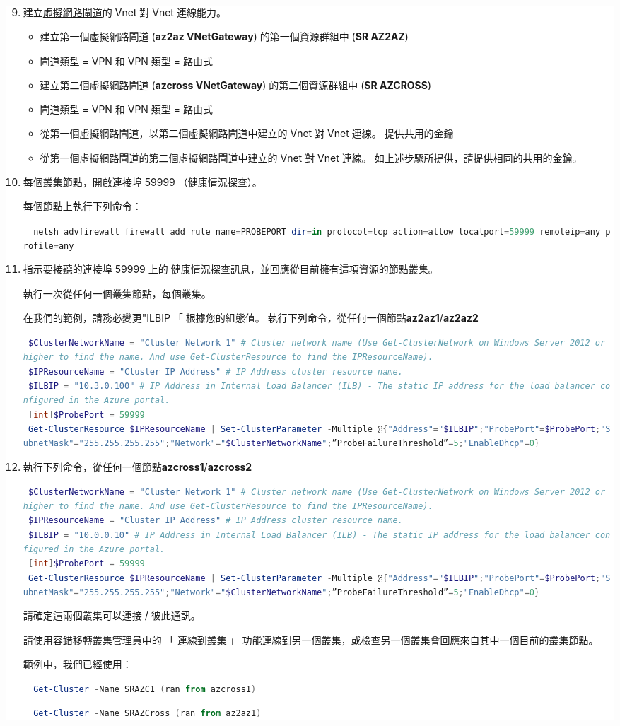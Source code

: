 9. 建立[虛擬網路閘道](https://ms.portal.azure.com/#create/Microsoft.VirtualNetworkGateway-ARM)的 Vnet 對 Vnet 連線能力。

   - 建立第一個虛擬網路閘道 (**az2az VNetGateway**) 的第一個資源群組中 (**SR AZ2AZ**)
   - 閘道類型 = VPN 和 VPN 類型 = 路由式

   - 建立第二個虛擬網路閘道 (**azcross VNetGateway**) 的第二個資源群組中 (**SR AZCROSS**)
   - 閘道類型 = VPN 和 VPN 類型 = 路由式

   - 從第一個虛擬網路閘道，以第二個虛擬網路閘道中建立的 Vnet 對 Vnet 連線。 提供共用的金鑰

   - 從第一個虛擬網路閘道的第二個虛擬網路閘道中建立的 Vnet 對 Vnet 連線。 如上述步驟所提供，請提供相同的共用的金鑰。 

10. 每個叢集節點，開啟連接埠 59999 （健康情況探查）。

    每個節點上執行下列命令：

    ```powershell
      netsh advfirewall firewall add rule name=PROBEPORT dir=in protocol=tcp action=allow localport=59999 remoteip=any profile=any 
    ```

11. 指示要接聽的連接埠 59999 上的 健康情況探查訊息，並回應從目前擁有這項資源的節點叢集。

    執行一次從任何一個叢集節點，每個叢集。 
    
    在我們的範例，請務必變更"ILBIP 「 根據您的組態值。 執行下列命令，從任何一個節點**az2az1**/**az2az2**

    ```PowerShell
     $ClusterNetworkName = "Cluster Network 1" # Cluster network name (Use Get-ClusterNetwork on Windows Server 2012 or higher to find the name. And use Get-ClusterResource to find the IPResourceName).
     $IPResourceName = "Cluster IP Address" # IP Address cluster resource name.
     $ILBIP = "10.3.0.100" # IP Address in Internal Load Balancer (ILB) - The static IP address for the load balancer configured in the Azure portal.
     [int]$ProbePort = 59999
     Get-ClusterResource $IPResourceName | Set-ClusterParameter -Multiple @{"Address"="$ILBIP";"ProbePort"=$ProbePort;"SubnetMask"="255.255.255.255";"Network"="$ClusterNetworkName";”ProbeFailureThreshold”=5;"EnableDhcp"=0}  
    ```

12. 執行下列命令，從任何一個節點**azcross1**/**azcross2**
    ```PowerShell
     $ClusterNetworkName = "Cluster Network 1" # Cluster network name (Use Get-ClusterNetwork on Windows Server 2012 or higher to find the name. And use Get-ClusterResource to find the IPResourceName).
     $IPResourceName = "Cluster IP Address" # IP Address cluster resource name.
     $ILBIP = "10.0.0.10" # IP Address in Internal Load Balancer (ILB) - The static IP address for the load balancer configured in the Azure portal.
     [int]$ProbePort = 59999
     Get-ClusterResource $IPResourceName | Set-ClusterParameter -Multiple @{"Address"="$ILBIP";"ProbePort"=$ProbePort;"SubnetMask"="255.255.255.255";"Network"="$ClusterNetworkName";”ProbeFailureThreshold”=5;"EnableDhcp"=0}  
    ```

    請確定這兩個叢集可以連接 / 彼此通訊。

    請使用容錯移轉叢集管理員中的 「 連線到叢集 」 功能連線到另一個叢集，或檢查另一個叢集會回應來自其中一個目前的叢集節點。

    範例中，我們已經使用：
    ```powershell
      Get-Cluster -Name SRAZC1 (ran from azcross1)
    ```
    ```powershell
      Get-Cluster -Name SRAZCross (ran from az2az1) 
    ```
